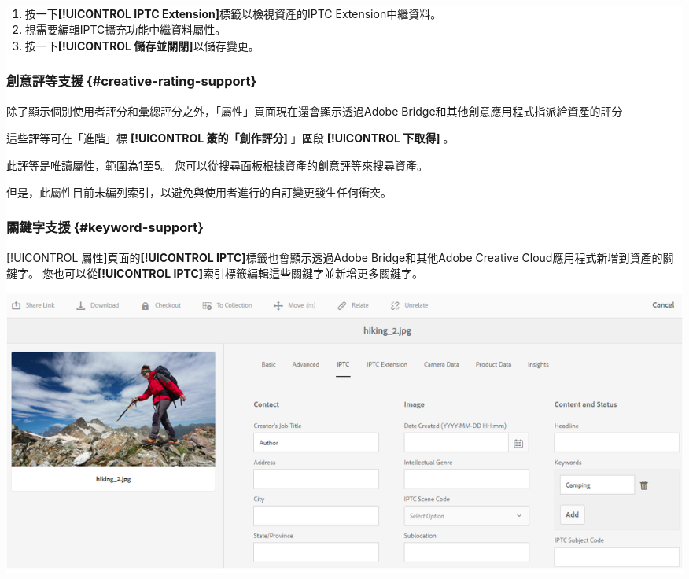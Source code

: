 1. 按一下&#x200B;**[!UICONTROL IPTC Extension]**&#x200B;標籤以檢視資產的IPTC Extension中繼資料。
1. 視需要編輯IPTC擴充功能中繼資料屬性。
1. 按一下&#x200B;**[!UICONTROL 儲存並關閉]**&#x200B;以儲存變更。

### 創意評等支援 {#creative-rating-support}

除了顯示個別使用者評分和彙總評分之外，「屬性」頁面現在還會顯示透過Adobe Bridge和其他創意應用程式指派給資產的評分

這些評等可在「進階」標 **[!UICONTROL 簽的「創作評分]** 」區段 **[!UICONTROL 下取得]** 。

此評等是唯讀屬性，範圍為1至5。 您可以從搜尋面板根據資產的創意評等來搜尋資產。

但是，此屬性目前未編列索引，以避免與使用者進行的自訂變更發生任何衝突。

### 關鍵字支援 {#keyword-support}

[!UICONTROL 屬性]頁面的&#x200B;**[!UICONTROL IPTC]**&#x200B;標籤也會顯示透過Adobe Bridge和其他Adobe Creative Cloud應用程式新增到資產的關鍵字。 您也可以從&#x200B;**[!UICONTROL IPTC]**&#x200B;索引標籤編輯這些關鍵字並新增更多關鍵字。

![關鍵字](assets/keywords-in-iptc-tab.png)
